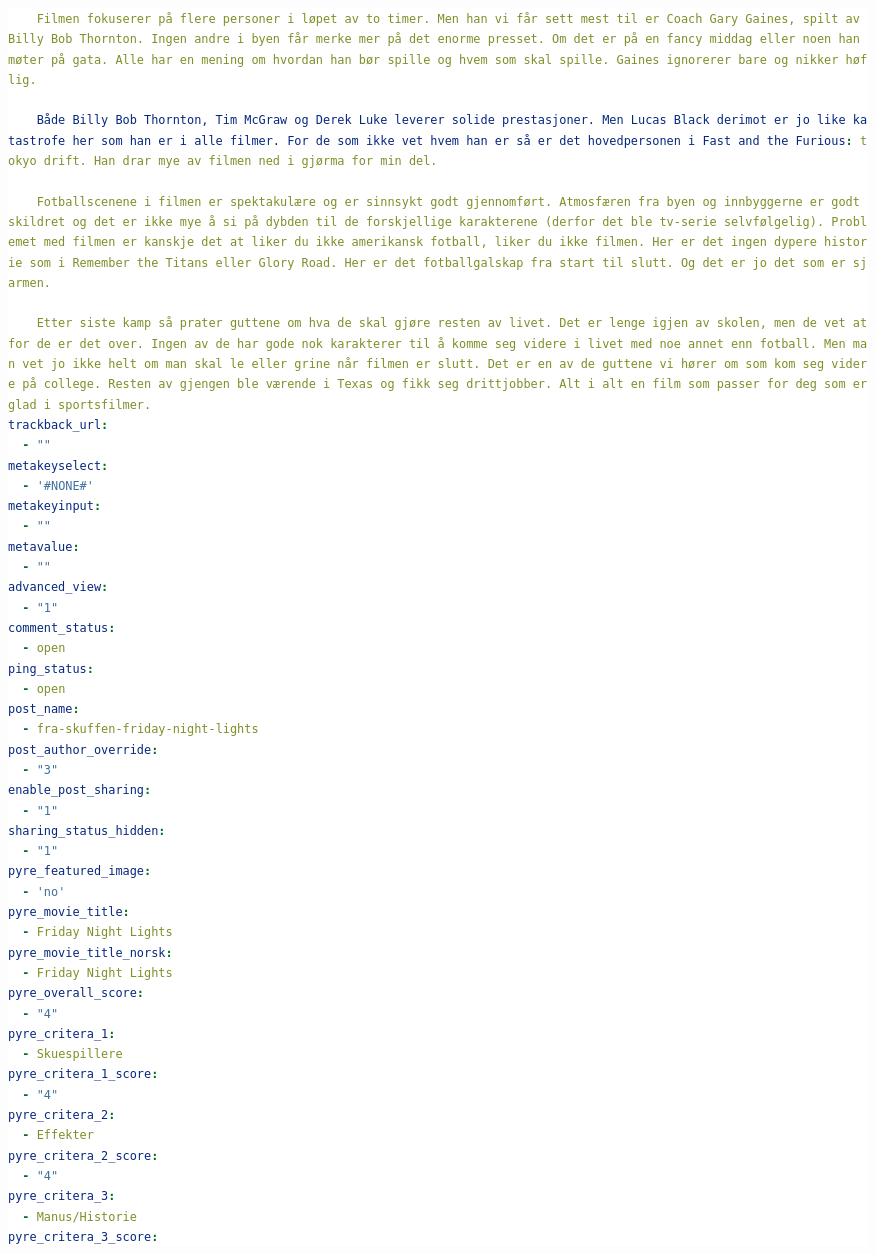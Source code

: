 ```yaml
    Filmen fokuserer på flere personer i løpet av to timer. Men han vi får sett mest til er Coach Gary Gaines, spilt av Billy Bob Thornton. Ingen andre i byen får merke mer på det enorme presset. Om det er på en fancy middag eller noen han møter på gata. Alle har en mening om hvordan han bør spille og hvem som skal spille. Gaines ignorerer bare og nikker høflig.
    
    Både Billy Bob Thornton, Tim McGraw og Derek Luke leverer solide prestasjoner. Men Lucas Black derimot er jo like katastrofe her som han er i alle filmer. For de som ikke vet hvem han er så er det hovedpersonen i Fast and the Furious: tokyo drift. Han drar mye av filmen ned i gjørma for min del.
    
    Fotballscenene i filmen er spektakulære og er sinnsykt godt gjennomført. Atmosfæren fra byen og innbyggerne er godt skildret og det er ikke mye å si på dybden til de forskjellige karakterene (derfor det ble tv-serie selvfølgelig). Problemet med filmen er kanskje det at liker du ikke amerikansk fotball, liker du ikke filmen. Her er det ingen dypere historie som i Remember the Titans eller Glory Road. Her er det fotballgalskap fra start til slutt. Og det er jo det som er sjarmen.
    
    Etter siste kamp så prater guttene om hva de skal gjøre resten av livet. Det er lenge igjen av skolen, men de vet at for de er det over. Ingen av de har gode nok karakterer til å komme seg videre i livet med noe annet enn fotball. Men man vet jo ikke helt om man skal le eller grine når filmen er slutt. Det er en av de guttene vi hører om som kom seg videre på college. Resten av gjengen ble værende i Texas og fikk seg drittjobber. Alt i alt en film som passer for deg som er glad i sportsfilmer.
trackback_url:
  - ""
metakeyselect:
  - '#NONE#'
metakeyinput:
  - ""
metavalue:
  - ""
advanced_view:
  - "1"
comment_status:
  - open
ping_status:
  - open
post_name:
  - fra-skuffen-friday-night-lights
post_author_override:
  - "3"
enable_post_sharing:
  - "1"
sharing_status_hidden:
  - "1"
pyre_featured_image:
  - 'no'
pyre_movie_title:
  - Friday Night Lights
pyre_movie_title_norsk:
  - Friday Night Lights
pyre_overall_score:
  - "4"
pyre_critera_1:
  - Skuespillere
pyre_critera_1_score:
  - "4"
pyre_critera_2:
  - Effekter
pyre_critera_2_score:
  - "4"
pyre_critera_3:
  - Manus/Historie
pyre_critera_3_score:
```
